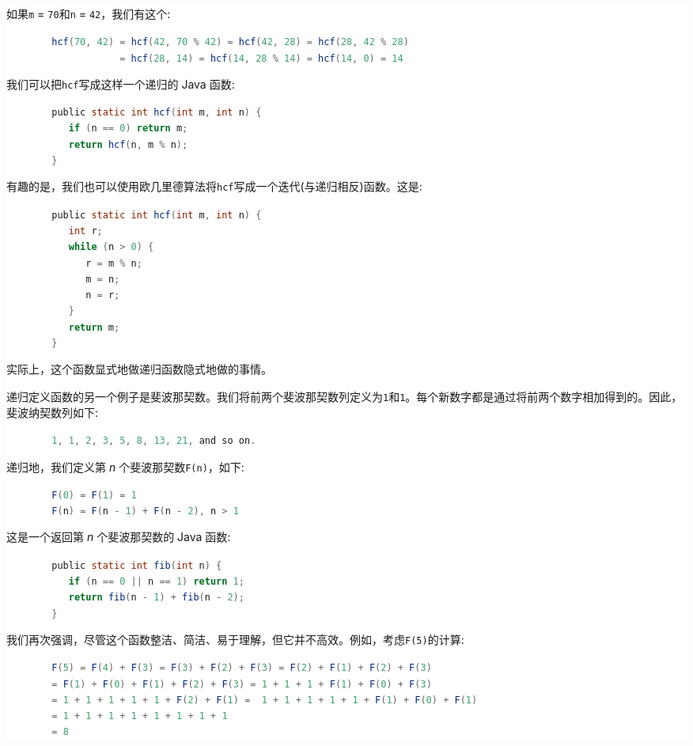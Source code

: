 如果`m` = `70`和`n` = `42`，我们有这个:

```java
        hcf(70, 42) = hcf(42, 70 % 42) = hcf(42, 28) = hcf(28, 42 % 28)
                    = hcf(28, 14) = hcf(14, 28 % 14) = hcf(14, 0) = 14
```

我们可以把`hcf`写成这样一个递归的 Java 函数:

```java
        public static int hcf(int m, int n) {
           if (n == 0) return m;
           return hcf(n, m % n);
        }
```

有趣的是，我们也可以使用欧几里德算法将`hcf`写成一个迭代(与递归相反)函数。这是:

```java
        public static int hcf(int m, int n) {
           int r;
           while (n > 0) {
              r = m % n;
              m = n;
              n = r;
           }
           return m;
        }
```

实际上，这个函数显式地做递归函数隐式地做的事情。

递归定义函数的另一个例子是斐波那契数。我们将前两个斐波那契数列定义为`1`和`1`。每个新数字都是通过将前两个数字相加得到的。因此，斐波纳契数列如下:

```java
        1, 1, 2, 3, 5, 8, 13, 21, and so on.
```

递归地，我们定义第 *n* 个斐波那契数`F(n)`，如下:

```java
        F(0) = F(1) = 1
        F(n) = F(n - 1) + F(n - 2), n > 1
```

这是一个返回第 *n* 个斐波那契数的 Java 函数:

```java
        public static int fib(int n) {
           if (n == 0 || n == 1) return 1;
           return fib(n - 1) + fib(n - 2);
        }
```

我们再次强调，尽管这个函数整洁、简洁、易于理解，但它并不高效。例如，考虑`F(5)`的计算:

```java
        F(5) = F(4) + F(3) = F(3) + F(2) + F(3) = F(2) + F(1) + F(2) + F(3)
        = F(1) + F(0) + F(1) + F(2) + F(3) = 1 + 1 + 1 + F(1) + F(0) + F(3)
        = 1 + 1 + 1 + 1 + 1 + F(2) + F(1) =  1 + 1 + 1 + 1 + 1 + F(1) + F(0) + F(1)
        = 1 + 1 + 1 + 1 + 1 + 1 + 1 + 1
        = 8
```
